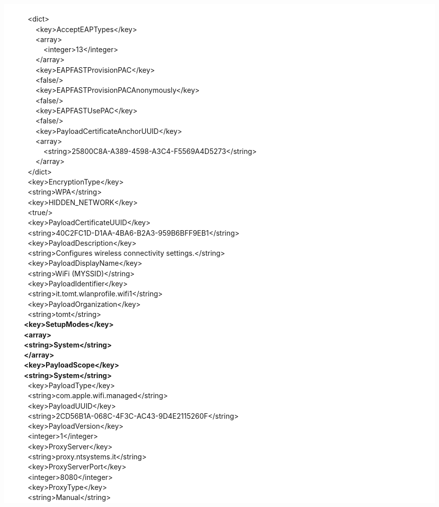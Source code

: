 <br />&#160;&#160;&#160;&#160;&#160;&#160;&#160;&#160;&#160;&#160;&#160; &lt;dict&gt;       <br />&#160;&#160;&#160;&#160;&#160;&#160;&#160;&#160;&#160;&#160;&#160;&#160;&#160;&#160;&#160; &lt;key&gt;AcceptEAPTypes&lt;/key&gt;       <br />&#160;&#160;&#160;&#160;&#160;&#160;&#160;&#160;&#160;&#160;&#160;&#160;&#160;&#160;&#160; &lt;array&gt;       <br />&#160;&#160;&#160;&#160;&#160;&#160;&#160;&#160;&#160;&#160;&#160;&#160;&#160;&#160;&#160;&#160;&#160;&#160;&#160; &lt;integer&gt;13&lt;/integer&gt;       <br />&#160;&#160;&#160;&#160;&#160;&#160;&#160;&#160;&#160;&#160;&#160;&#160;&#160;&#160;&#160; &lt;/array&gt;       <br />&#160;&#160;&#160;&#160;&#160;&#160;&#160;&#160;&#160;&#160;&#160;&#160;&#160;&#160;&#160; &lt;key&gt;EAPFASTProvisionPAC&lt;/key&gt;       <br />&#160;&#160;&#160;&#160;&#160;&#160;&#160;&#160;&#160;&#160;&#160;&#160;&#160;&#160;&#160; &lt;false/&gt;       <br />&#160;&#160;&#160;&#160;&#160;&#160;&#160;&#160;&#160;&#160;&#160;&#160;&#160;&#160;&#160; &lt;key&gt;EAPFASTProvisionPACAnonymously&lt;/key&gt;       <br />&#160;&#160;&#160;&#160;&#160;&#160;&#160;&#160;&#160;&#160;&#160;&#160;&#160;&#160;&#160; &lt;false/&gt;       <br />&#160;&#160;&#160;&#160;&#160;&#160;&#160;&#160;&#160;&#160;&#160;&#160;&#160;&#160;&#160; &lt;key&gt;EAPFASTUsePAC&lt;/key&gt;       <br />&#160;&#160;&#160;&#160;&#160;&#160;&#160;&#160;&#160;&#160;&#160;&#160;&#160;&#160;&#160; &lt;false/&gt;       <br />&#160;&#160;&#160;&#160;&#160;&#160;&#160;&#160;&#160;&#160;&#160;&#160;&#160;&#160;&#160; &lt;key&gt;PayloadCertificateAnchorUUID&lt;/key&gt;       <br />&#160;&#160;&#160;&#160;&#160;&#160;&#160;&#160;&#160;&#160;&#160;&#160;&#160;&#160;&#160; &lt;array&gt;       <br />&#160;&#160;&#160;&#160;&#160;&#160;&#160;&#160;&#160;&#160;&#160;&#160;&#160;&#160;&#160;&#160;&#160;&#160;&#160; &lt;string&gt;25800C8A-A389-4598-A3C4-F5569A4D5273&lt;/string&gt;       <br />&#160;&#160;&#160;&#160;&#160;&#160;&#160;&#160;&#160;&#160;&#160;&#160;&#160;&#160;&#160; &lt;/array&gt;       <br />&#160;&#160;&#160;&#160;&#160;&#160;&#160;&#160;&#160;&#160;&#160; &lt;/dict&gt;       <br />&#160;&#160;&#160;&#160;&#160;&#160;&#160;&#160;&#160;&#160;&#160; &lt;key&gt;EncryptionType&lt;/key&gt;       <br />&#160;&#160;&#160;&#160;&#160;&#160;&#160;&#160;&#160;&#160;&#160; &lt;string&gt;WPA&lt;/string&gt;       <br />&#160;&#160;&#160;&#160;&#160;&#160;&#160;&#160;&#160;&#160;&#160; &lt;key&gt;HIDDEN_NETWORK&lt;/key&gt;       <br />&#160;&#160;&#160;&#160;&#160;&#160;&#160;&#160;&#160;&#160;&#160; &lt;true/&gt;       <br />&#160;&#160;&#160;&#160;&#160;&#160;&#160;&#160;&#160;&#160;&#160; &lt;key&gt;PayloadCertificateUUID&lt;/key&gt;       <br />&#160;&#160;&#160;&#160;&#160;&#160;&#160;&#160;&#160;&#160;&#160; &lt;string&gt;40C2FC1D-D1AA-4BA6-B2A3-959B6BFF9EB1&lt;/string&gt;       <br />&#160;&#160;&#160;&#160;&#160;&#160;&#160;&#160;&#160;&#160;&#160; &lt;key&gt;PayloadDescription&lt;/key&gt;       <br />&#160;&#160;&#160;&#160;&#160;&#160;&#160;&#160;&#160;&#160;&#160; &lt;string&gt;Configures wireless connectivity settings.&lt;/string&gt;       <br />&#160;&#160;&#160;&#160;&#160;&#160;&#160;&#160;&#160;&#160;&#160; &lt;key&gt;PayloadDisplayName&lt;/key&gt;       <br />&#160;&#160;&#160;&#160;&#160;&#160;&#160;&#160;&#160;&#160;&#160; &lt;string&gt;WiFi (MYSSID)&lt;/string&gt;       <br />&#160;&#160;&#160;&#160;&#160;&#160;&#160;&#160;&#160;&#160;&#160; &lt;key&gt;PayloadIdentifier&lt;/key&gt;       <br />&#160;&#160;&#160;&#160;&#160;&#160;&#160;&#160;&#160;&#160;&#160; &lt;string&gt;it.tomt.wlanprofile.wifi1&lt;/string&gt;       <br />&#160;&#160;&#160;&#160;&#160;&#160;&#160;&#160;&#160;&#160;&#160; &lt;key&gt;PayloadOrganization&lt;/key&gt;       <br />&#160;&#160;&#160;&#160;&#160;&#160;&#160;&#160;&#160;&#160;&#160; &lt;string&gt;tomt&lt;/string&gt;       <br /><strong>&#160;&#160;&#160;&#160;&#160;&#160;&#160;&#160;&#160;&#160;&#160; &lt;key&gt;SetupModes&lt;/key&gt;        <br />&#160;&#160;&#160;&#160;&#160;&#160;&#160;&#160;&#160;&#160;&#160; &lt;array&gt;         <br />&#160;&#160;&#160;&#160;&#160;&#160;&#160;&#160;&#160;&#160;&#160; &lt;string&gt;System&lt;/string&gt;         <br />&#160;&#160;&#160;&#160;&#160;&#160;&#160;&#160;&#160;&#160;&#160; &lt;/array&gt;         <br />&#160;&#160;&#160;&#160;&#160;&#160;&#160;&#160;&#160;&#160;&#160; &lt;key&gt;PayloadScope&lt;/key&gt;         <br />&#160;&#160;&#160;&#160;&#160;&#160;&#160;&#160;&#160;&#160;&#160; &lt;string&gt;System&lt;/string&gt;</strong>       <br />&#160;&#160;&#160;&#160;&#160;&#160;&#160;&#160;&#160;&#160;&#160; &lt;key&gt;PayloadType&lt;/key&gt;       <br />&#160;&#160;&#160;&#160;&#160;&#160;&#160;&#160;&#160;&#160;&#160; &lt;string&gt;com.apple.wifi.managed&lt;/string&gt;       <br />&#160;&#160;&#160;&#160;&#160;&#160;&#160;&#160;&#160;&#160;&#160; &lt;key&gt;PayloadUUID&lt;/key&gt;       <br />&#160;&#160;&#160;&#160;&#160;&#160;&#160;&#160;&#160;&#160;&#160; &lt;string&gt;2CD56B1A-068C-4F3C-AC43-9D4E2115260F&lt;/string&gt;       <br />&#160;&#160;&#160;&#160;&#160;&#160;&#160;&#160;&#160;&#160;&#160; &lt;key&gt;PayloadVersion&lt;/key&gt;       <br />&#160;&#160;&#160;&#160;&#160;&#160;&#160;&#160;&#160;&#160;&#160; &lt;integer&gt;1&lt;/integer&gt;       <br />&#160;&#160;&#160;&#160;&#160;&#160;&#160;&#160;&#160;&#160;&#160; &lt;key&gt;ProxyServer&lt;/key&gt;       <br />&#160;&#160;&#160;&#160;&#160;&#160;&#160;&#160;&#160;&#160;&#160; &lt;string&gt;proxy.ntsystems.it&lt;/string&gt;       <br />&#160;&#160;&#160;&#160;&#160;&#160;&#160;&#160;&#160;&#160;&#160; &lt;key&gt;ProxyServerPort&lt;/key&gt;       <br />&#160;&#160;&#160;&#160;&#160;&#160;&#160;&#160;&#160;&#160;&#160; &lt;integer&gt;8080&lt;/integer&gt;       <br />&#160;&#160;&#160;&#160;&#160;&#160;&#160;&#160;&#160;&#160;&#160; &lt;key&gt;ProxyType&lt;/key&gt;       <br />&#160;&#160;&#160;&#160;&#160;&#160;&#160;&#160;&#160;&#160;&#160; &lt;string&gt;Manual&lt;/string&gt;